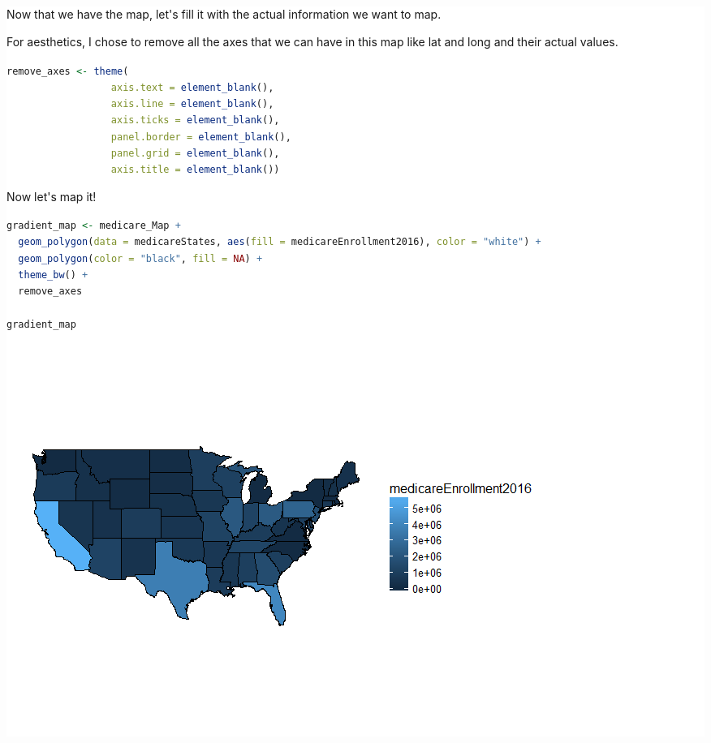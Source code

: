 Now that we have the map, let's fill it with the actual information we want to map.

For aesthetics, I chose to remove all the axes that we can have in this map like lat and long and their actual values.


```r
remove_axes <- theme(
                  axis.text = element_blank(),
                  axis.line = element_blank(),
                  axis.ticks = element_blank(),
                  panel.border = element_blank(),
                  panel.grid = element_blank(),
                  axis.title = element_blank())
```

Now let's map it!


```r
gradient_map <- medicare_Map + 
  geom_polygon(data = medicareStates, aes(fill = medicareEnrollment2016), color = "white") +
  geom_polygon(color = "black", fill = NA) +
  theme_bw() +
  remove_axes

gradient_map
```

![](R_Visualization_Insurance_files/figure-html/unnamed-chunk-22-1.png)
